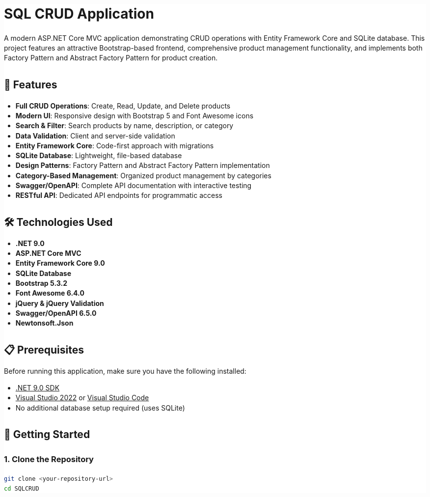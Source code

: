 # SQL CRUD Application

A modern ASP.NET Core MVC application demonstrating CRUD operations with Entity Framework Core and SQLite database. This project features an attractive Bootstrap-based frontend, comprehensive product management functionality, and implements both Factory Pattern and Abstract Factory Pattern for product creation.

## 🚀 Features

- **Full CRUD Operations**: Create, Read, Update, and Delete products
- **Modern UI**: Responsive design with Bootstrap 5 and Font Awesome icons
- **Search & Filter**: Search products by name, description, or category
- **Data Validation**: Client and server-side validation
- **Entity Framework Core**: Code-first approach with migrations
- **SQLite Database**: Lightweight, file-based database
- **Design Patterns**: Factory Pattern and Abstract Factory Pattern implementation
- **Category-Based Management**: Organized product management by categories
- **Swagger/OpenAPI**: Complete API documentation with interactive testing
- **RESTful API**: Dedicated API endpoints for programmatic access

## 🛠️ Technologies Used

- **.NET 9.0**
- **ASP.NET Core MVC**
- **Entity Framework Core 9.0**
- **SQLite Database**
- **Bootstrap 5.3.2**
- **Font Awesome 6.4.0**
- **jQuery & jQuery Validation**
- **Swagger/OpenAPI 6.5.0**
- **Newtonsoft.Json**

## 📋 Prerequisites

Before running this application, make sure you have the following installed:

- [.NET 9.0 SDK](https://dotnet.microsoft.com/download/dotnet/9.0)
- [Visual Studio 2022](https://visualstudio.microsoft.com/downloads/) or [Visual Studio Code](https://code.visualstudio.com/)
- No additional database setup required (uses SQLite)

## 🚀 Getting Started

### 1. Clone the Repository

```bash
git clone <your-repository-url>
cd SQLCRUD
```
